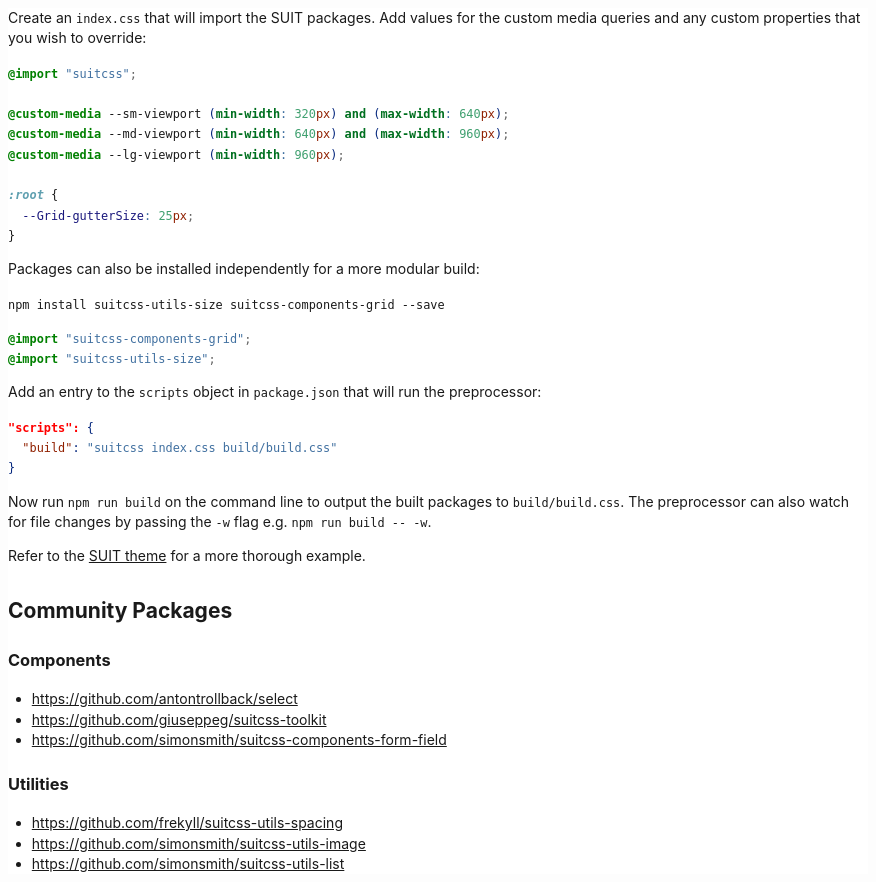 Create an `index.css` that will import the SUIT packages. Add values for the
custom media queries and any custom properties that you wish to override:

```css
@import "suitcss";

@custom-media --sm-viewport (min-width: 320px) and (max-width: 640px);
@custom-media --md-viewport (min-width: 640px) and (max-width: 960px);
@custom-media --lg-viewport (min-width: 960px);

:root {
  --Grid-gutterSize: 25px;
}
```

Packages can also be installed independently for a more modular build:

```
npm install suitcss-utils-size suitcss-components-grid --save
```

```css
@import "suitcss-components-grid";
@import "suitcss-utils-size";
```

Add an entry to the `scripts` object in `package.json` that will run the
preprocessor:

```json
"scripts": {
  "build": "suitcss index.css build/build.css"
}
```

Now run `npm run build` on the command line to output the built packages to
`build/build.css`. The preprocessor can also watch for file changes by passing
the `-w` flag e.g. `npm run build -- -w`.

Refer to the [SUIT theme](https://github.com/suitcss/suit/tree/master/packages/theme) for a more thorough
example.

## Community Packages

### Components

* https://github.com/antontrollback/select
* https://github.com/giuseppeg/suitcss-toolkit
* https://github.com/simonsmith/suitcss-components-form-field

### Utilities

* https://github.com/frekyll/suitcss-utils-spacing
* https://github.com/simonsmith/suitcss-utils-image
* https://github.com/simonsmith/suitcss-utils-list
